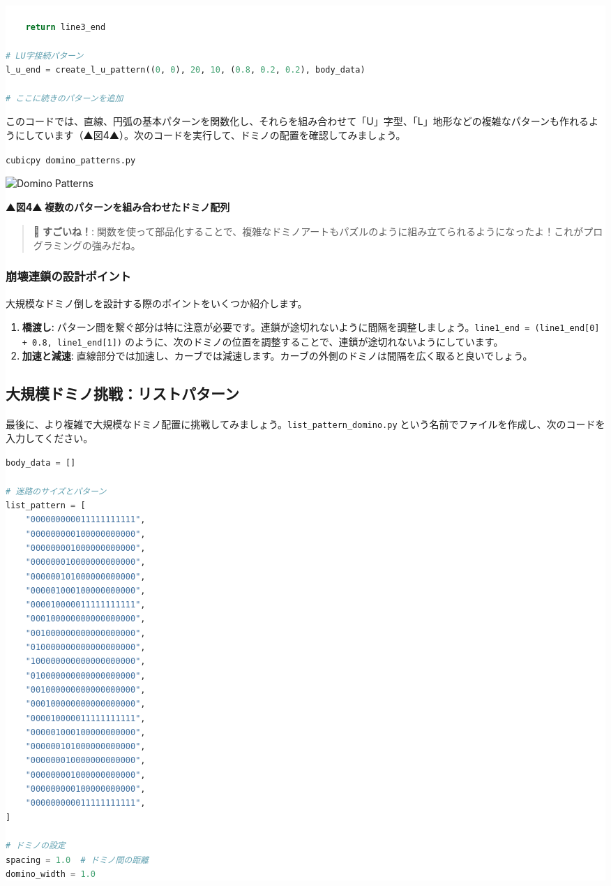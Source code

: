 ```python

    return line3_end

# LU字接続パターン
l_u_end = create_l_u_pattern((0, 0), 20, 10, (0.8, 0.2, 0.2), body_data)

# ここに続きのパターンを追加
```

このコードでは、直線、円弧の基本パターンを関数化し、それらを組み合わせて「U」字型、「L」地形などの複雑なパターンも作れるようにしています（▲図4▲）。次のコードを実行して、ドミノの配置を確認してみましょう。

```bash
cubicpy domino_patterns.py
```

![Domino Patterns](https://creativival.github.io/CubicPyCode/assets/domino_patterns.png)

**▲図4▲ 複数のパターンを組み合わせたドミノ配列**

> 🚀 **すごいね！**: 関数を使って部品化することで、複雑なドミノアートもパズルのように組み立てられるようになったよ！これがプログラミングの強みだね。

### 崩壊連鎖の設計ポイント

大規模なドミノ倒しを設計する際のポイントをいくつか紹介します。

1. **橋渡し**: パターン間を繋ぐ部分は特に注意が必要です。連鎖が途切れないように間隔を調整しましょう。`line1_end = (line1_end[0] + 0.8, line1_end[1])`
   のように、次のドミノの位置を調整することで、連鎖が途切れないようにしています。
2. **加速と減速**: 直線部分では加速し、カーブでは減速します。カーブの外側のドミノは間隔を広く取ると良いでしょう。

## 大規模ドミノ挑戦：リストパターン

最後に、より複雑で大規模なドミノ配置に挑戦してみましょう。`list_pattern_domino.py` という名前でファイルを作成し、次のコードを入力してください。

```python
body_data = []

# 迷路のサイズとパターン
list_pattern = [
    "000000000011111111111",
    "000000000100000000000",
    "000000001000000000000",
    "000000010000000000000",
    "000000101000000000000",
    "000001000100000000000",
    "000010000011111111111",
    "000100000000000000000",
    "001000000000000000000",
    "010000000000000000000",
    "100000000000000000000",
    "010000000000000000000",
    "001000000000000000000",
    "000100000000000000000",
    "000010000011111111111",
    "000001000100000000000",
    "000000101000000000000",
    "000000010000000000000",
    "000000001000000000000",
    "000000000100000000000",
    "000000000011111111111",
]

# ドミノの設定
spacing = 1.0  # ドミノ間の距離
domino_width = 1.0
```
